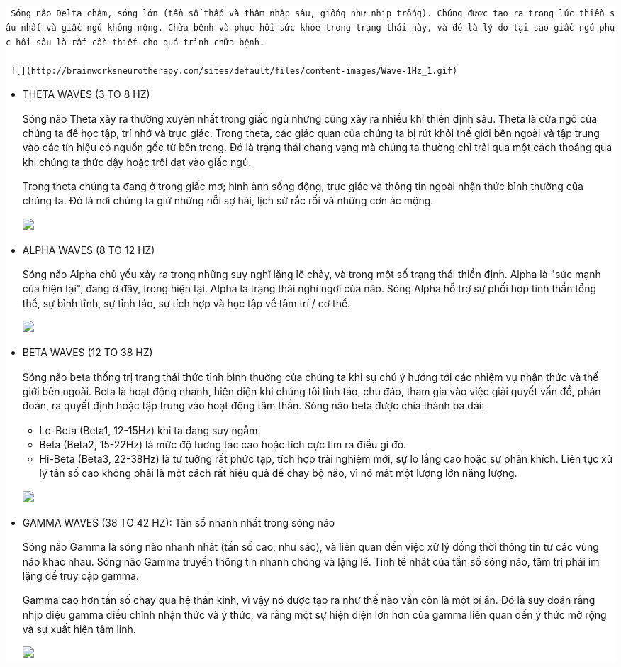      Sóng não Delta chậm, sóng lớn (tần số thấp và thâm nhập sâu, giống như nhịp trống). Chúng được tạo ra trong lúc thiền sâu nhất và giấc ngủ không mộng. Chữa bệnh và phục hồi sức khỏe trong trạng thái này, và đó là lý do tại sao giấc ngủ phục hồi sâu là rất cần thiết cho quá trình chữa bệnh.
   
     ![](http://brainworksneurotherapy.com/sites/default/files/content-images/Wave-1Hz_1.gif)
     
   + THETA WAVES (3 TO 8 HZ)

     Sóng não Theta xảy ra thường xuyên nhất trong giấc ngủ nhưng cũng xảy ra nhiều khi thiền định sâu. Theta là cửa ngõ của chúng ta để học tập, trí nhớ và trực giác. Trong theta, các giác quan của chúng ta bị rút khỏi thế giới bên ngoài và tập trung vào các tín hiệu có nguồn gốc từ bên trong. Đó là trạng thái chạng vạng mà chúng ta thường chỉ trải qua một cách thoáng qua khi chúng ta thức dậy hoặc trôi dạt vào giấc ngủ.

     Trong theta chúng ta đang ở trong giấc mơ; hình ảnh sống động, trực giác và thông tin ngoài nhận thức bình thường của chúng ta. Đó là nơi chúng ta giữ những nỗi sợ hãi, lịch sử rắc rối và những cơn ác mộng.

     ![](http://brainworksneurotherapy.com/sites/default/files/content-images/Wave-5Hz_1.gif)

   + ALPHA WAVES (8 TO 12 HZ)
   
     Sóng não Alpha chủ yếu xảy ra trong những suy nghĩ lặng lẽ chảy, và trong một số trạng thái thiền định. Alpha là "sức mạnh của hiện tại", đang ở đây, trong hiện tại. Alpha là trạng thái nghỉ ngơi của não. Sóng Alpha hỗ trợ sự phối hợp tinh thần tổng thể, sự bình tĩnh, sự tỉnh táo, sự tích hợp và học tập về tâm trí / cơ thể.
 
     ![](http://brainworksneurotherapy.com/sites/default/files/content-images/Wave-10Hz_1.gif)
   
   + BETA WAVES (12 TO 38 HZ)
     
     Sóng não beta thống trị trạng thái thức tỉnh bình thường của chúng ta khi sự chú ý hướng tới các nhiệm vụ nhận thức và thế giới bên ngoài. Beta là hoạt động nhanh, hiện diện khi chúng tôi tỉnh táo, chu đáo, tham gia vào việc giải quyết vấn đề, phán đoán, ra quyết định hoặc tập trung vào hoạt động tâm thần.
     Sóng não beta được chia thành ba dải:
     + Lo-Beta (Beta1, 12-15Hz) khi ta đang suy ngẫm. 
     + Beta (Beta2, 15-22Hz) là mức độ tương tác cao hoặc tích cực tìm ra điều gì đó. 
     + Hi-Beta (Beta3, 22-38Hz) là tư tưởng rất phức tạp, tích hợp trải nghiệm mới, sự lo lắng cao hoặc sự phấn khích. Liên tục xử lý tần số cao không phải là một cách rất hiệu quả để chạy bộ não, vì nó mất một lượng lớn năng lượng.

     ![](http://brainworksneurotherapy.com/sites/default/files/content-images/Wave-20Hz_1.gif)
     
   + GAMMA WAVES (38 TO 42 HZ): Tần số nhanh nhất trong sóng não
   
     Sóng não Gamma là sóng não nhanh nhất (tần số cao, như sáo), và liên quan đến việc xử lý đồng thời thông tin từ các vùng não khác nhau. Sóng não Gamma truyền thông tin nhanh chóng và lặng lẽ. Tinh tế nhất của tần số sóng não, tâm trí phải im lặng để truy cập gamma.

     Gamma cao hơn tần số chạy qua hệ thần kinh, vì vậy nó được tạo ra như thế nào vẫn còn là một bí ẩn. Đó là suy đoán rằng nhịp điệu gamma điều chỉnh nhận thức và ý thức, và rằng một sự hiện diện lớn hơn của gamma liên quan đến ý thức mở rộng và sự xuất hiện tâm linh.

     ![](http://brainworksneurotherapy.com/sites/default/files/content-images/Wave-40Hz_1.gif)
     